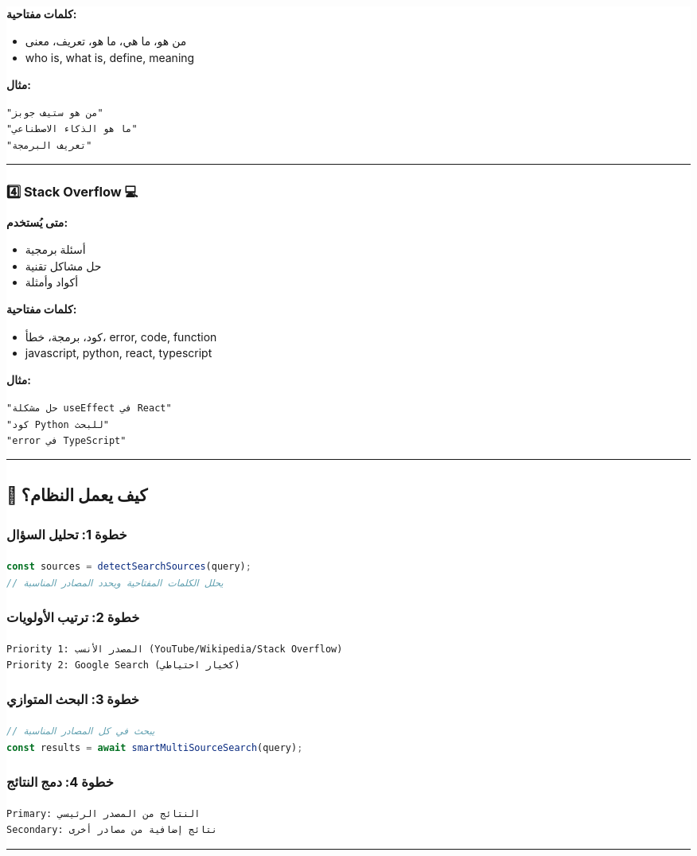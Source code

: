 **كلمات مفتاحية:**
- من هو، ما هي، ما هو، تعريف، معنى
- who is, what is, define, meaning

**مثال:**
```
"من هو ستيف جوبز"
"ما هو الذكاء الاصطناعي"
"تعريف البرمجة"
```

---

### 4️⃣ **Stack Overflow** 💻
**متى يُستخدم:**
- أسئلة برمجية
- حل مشاكل تقنية
- أكواد وأمثلة

**كلمات مفتاحية:**
- كود، برمجة، خطأ، error, code, function
- javascript, python, react, typescript

**مثال:**
```
"حل مشكلة useEffect في React"
"كود Python للبحث"
"error في TypeScript"
```

---

## 🚀 كيف يعمل النظام؟

### خطوة 1: تحليل السؤال
```typescript
const sources = detectSearchSources(query);
// يحلل الكلمات المفتاحية ويحدد المصادر المناسبة
```

### خطوة 2: ترتيب الأولويات
```
Priority 1: المصدر الأنسب (YouTube/Wikipedia/Stack Overflow)
Priority 2: Google Search (كخيار احتياطي)
```

### خطوة 3: البحث المتوازي
```typescript
// يبحث في كل المصادر المناسبة
const results = await smartMultiSourceSearch(query);
```

### خطوة 4: دمج النتائج
```
Primary: النتائج من المصدر الرئيسي
Secondary: نتائج إضافية من مصادر أخرى
```

---